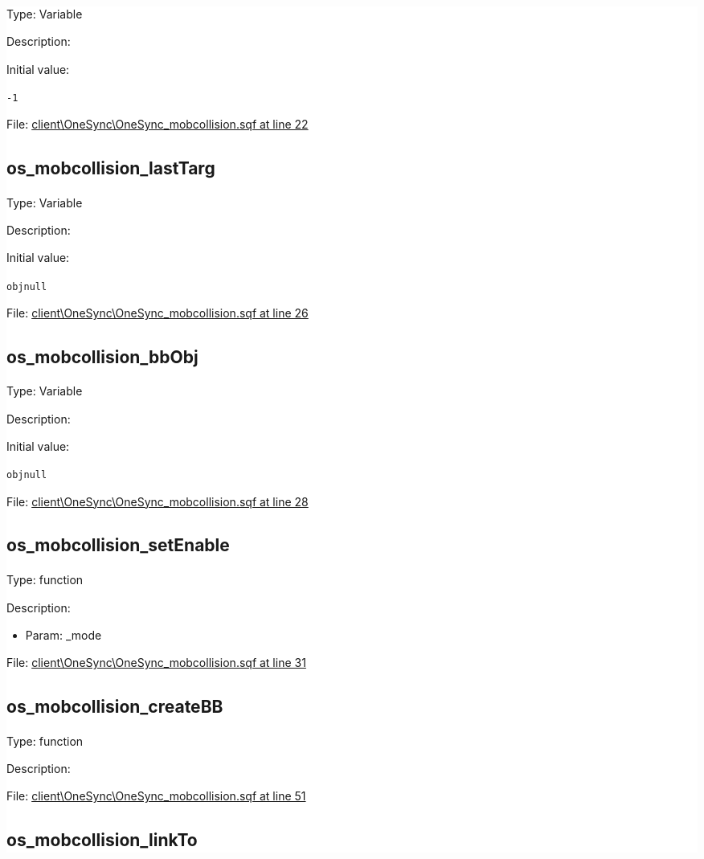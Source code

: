 Type: Variable

Description: 


Initial value:
```sqf
-1
```
File: [client\OneSync\OneSync_mobcollision.sqf at line 22](../../../Src/client/OneSync/OneSync_mobcollision.sqf#L22)
## os_mobcollision_lastTarg

Type: Variable

Description: 


Initial value:
```sqf
objnull
```
File: [client\OneSync\OneSync_mobcollision.sqf at line 26](../../../Src/client/OneSync/OneSync_mobcollision.sqf#L26)
## os_mobcollision_bbObj

Type: Variable

Description: 


Initial value:
```sqf
objnull
```
File: [client\OneSync\OneSync_mobcollision.sqf at line 28](../../../Src/client/OneSync/OneSync_mobcollision.sqf#L28)
## os_mobcollision_setEnable

Type: function

Description: 
- Param: _mode

File: [client\OneSync\OneSync_mobcollision.sqf at line 31](../../../Src/client/OneSync/OneSync_mobcollision.sqf#L31)
## os_mobcollision_createBB

Type: function

Description: 


File: [client\OneSync\OneSync_mobcollision.sqf at line 51](../../../Src/client/OneSync/OneSync_mobcollision.sqf#L51)
## os_mobcollision_linkTo
